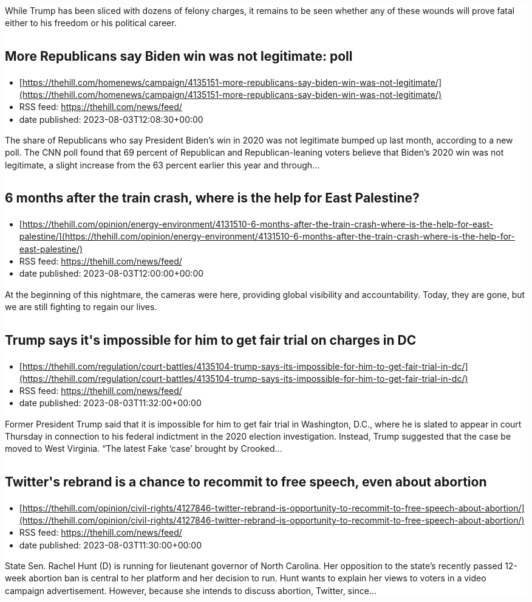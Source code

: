 While Trump has been sliced with dozens of felony charges, it remains to be seen whether any of these wounds will prove fatal either to his freedom or his political career.

## More Republicans say Biden win was not legitimate: poll
 - [https://thehill.com/homenews/campaign/4135151-more-republicans-say-biden-win-was-not-legitimate/](https://thehill.com/homenews/campaign/4135151-more-republicans-say-biden-win-was-not-legitimate/)
 - RSS feed: https://thehill.com/news/feed/
 - date published: 2023-08-03T12:08:30+00:00

The share of Republicans who say President Biden’s win in 2020 was not legitimate bumped up last month, according to a new poll. The CNN poll found that 69 percent of Republican and Republican-leaning voters believe that Biden’s 2020 win was not legitimate, a slight increase from the 63 percent earlier this year and through...

## 6 months after the train crash, where is the help for East Palestine?
 - [https://thehill.com/opinion/energy-environment/4131510-6-months-after-the-train-crash-where-is-the-help-for-east-palestine/](https://thehill.com/opinion/energy-environment/4131510-6-months-after-the-train-crash-where-is-the-help-for-east-palestine/)
 - RSS feed: https://thehill.com/news/feed/
 - date published: 2023-08-03T12:00:00+00:00

At the beginning of this nightmare, the cameras were here, providing global visibility and accountability. Today, they are gone, but we are still fighting to regain our lives.

## Trump says it's impossible for him to get fair trial on charges in DC
 - [https://thehill.com/regulation/court-battles/4135104-trump-says-its-impossible-for-him-to-get-fair-trial-in-dc/](https://thehill.com/regulation/court-battles/4135104-trump-says-its-impossible-for-him-to-get-fair-trial-in-dc/)
 - RSS feed: https://thehill.com/news/feed/
 - date published: 2023-08-03T11:32:00+00:00

Former President Trump said that it is impossible for him to get fair trial in Washington, D.C., where he is slated to appear in court Thursday in connection to his federal indictment in the 2020 election investigation. Instead, Trump suggested that the case be moved to West Virginia. “The latest Fake ‘case’ brought by Crooked...

## Twitter's rebrand is a chance to recommit to free speech, even about abortion
 - [https://thehill.com/opinion/civil-rights/4127846-twitter-rebrand-is-opportunity-to-recommit-to-free-speech-about-abortion/](https://thehill.com/opinion/civil-rights/4127846-twitter-rebrand-is-opportunity-to-recommit-to-free-speech-about-abortion/)
 - RSS feed: https://thehill.com/news/feed/
 - date published: 2023-08-03T11:30:00+00:00

State Sen. Rachel Hunt (D) is running for lieutenant governor of North Carolina. Her opposition to the state’s recently passed 12-week abortion ban is central to her platform and her decision to run. Hunt wants to explain her views to voters in a video campaign advertisement. However, because she intends to discuss abortion, Twitter, since...
